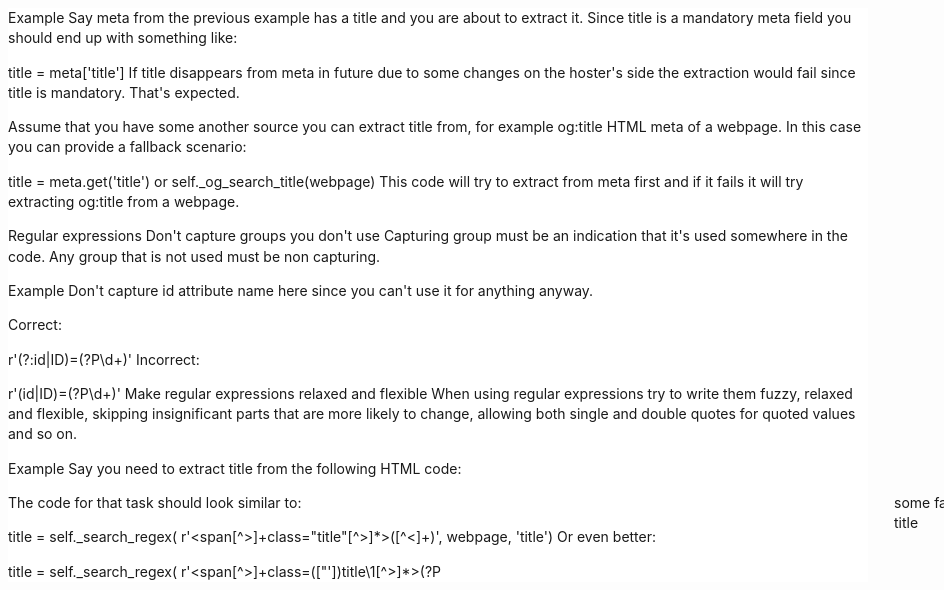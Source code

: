 Example
Say meta from the previous example has a title and you are about to extract it. Since title is a mandatory meta field you should end up with something like:

title = meta['title']
If title disappears from meta in future due to some changes on the hoster's side the extraction would fail since title is mandatory. That's expected.

Assume that you have some another source you can extract title from, for example og:title HTML meta of a webpage. In this case you can provide a fallback scenario:

title = meta.get('title') or self._og_search_title(webpage)
This code will try to extract from meta first and if it fails it will try extracting og:title from a webpage.

Regular expressions
Don't capture groups you don't use
Capturing group must be an indication that it's used somewhere in the code. Any group that is not used must be non capturing.

Example
Don't capture id attribute name here since you can't use it for anything anyway.

Correct:

r'(?:id|ID)=(?P<id>\d+)'
Incorrect:

r'(id|ID)=(?P<id>\d+)'
Make regular expressions relaxed and flexible
When using regular expressions try to write them fuzzy, relaxed and flexible, skipping insignificant parts that are more likely to change, allowing both single and double quotes for quoted values and so on.

Example
Say you need to extract title from the following HTML code:

<span style="position: absolute; left: 910px; width: 90px; float: right; z-index: 9999;" class="title">some fancy title</span>
The code for that task should look similar to:

title = self._search_regex(
    r'<span[^>]+class="title"[^>]*>([^<]+)', webpage, 'title')
Or even better:

title = self._search_regex(
    r'<span[^>]+class=(["\'])title\1[^>]*>(?P<title>[^<]+)',
    webpage, 'title', group='title')
Note how you tolerate potential changes in the style attribute's value or switch from using double quotes to single for class attribute:

The code definitely should not look like:

title = self._search_regex(
    r'<span style="position: absolute; left: 910px; width: 90px; float: right; z-index: 9999;" class="title">(.*?)</span>',
    webpage, 'title', group='title')
Long lines policy
There is a soft limit to keep lines of code under 80 characters long. This means it should be respected if possible and if it does not make readability and code maintenance worse.
